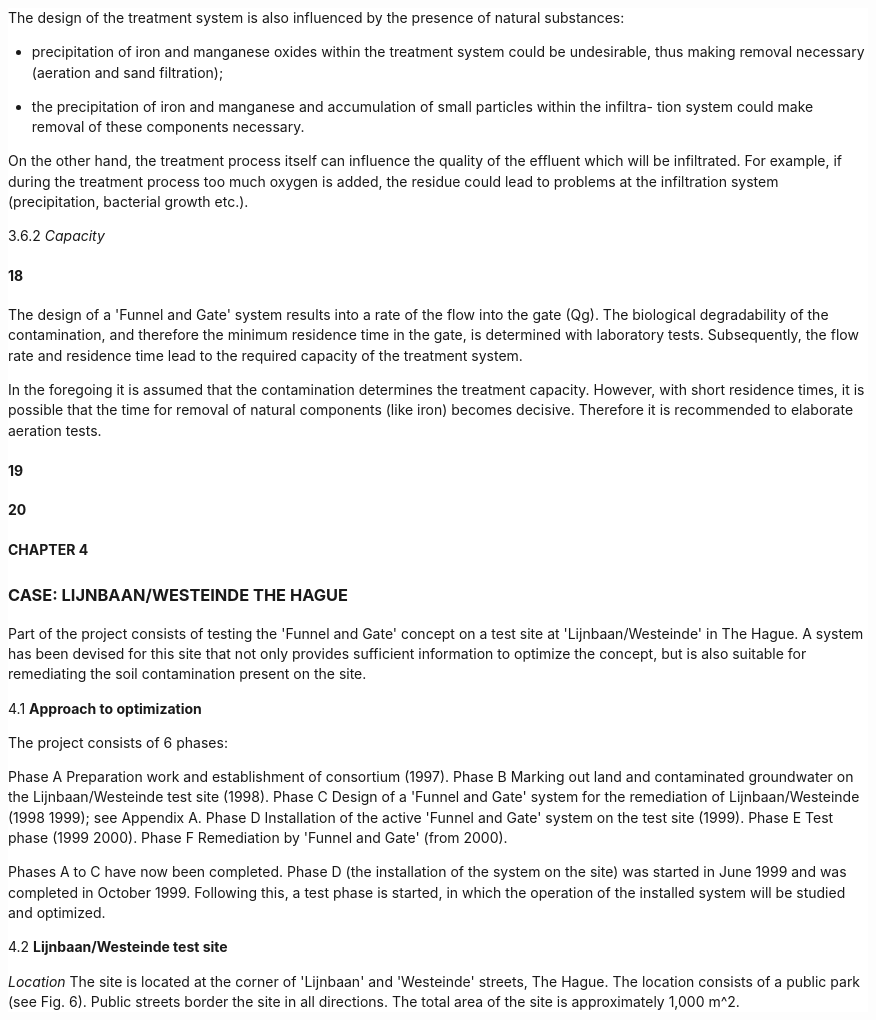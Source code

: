 The design of the treatment system is also influenced by the presence of natural substances: 

- precipitation of iron and manganese oxides within the treatment system could be undesirable,     thus making removal necessary (aeration and sand filtration); 

- the precipitation of iron and manganese and accumulation of small particles within the infiltra-     tion system could make removal of these components necessary. 

On the other hand, the treatment process itself can influence the quality of the effluent which will be infiltrated. For example, if during the treatment process too much oxygen is added, the residue could lead to problems at the infiltration system (precipitation, bacterial growth etc.). 

3.6.2 _Capacity_ 

#### 18 


The design of a 'Funnel and Gate' system results into a rate of the flow into the gate (Qg). The biological degradability of the contamination, and therefore the minimum residence time in the gate, is determined with laboratory tests. Subsequently, the flow rate and residence time lead to the required capacity of the treatment system. 

In the foregoing it is assumed that the contamination determines the treatment capacity. However, with short residence times, it is possible that the time for removal of natural components (like iron) becomes decisive. Therefore it is recommended to elaborate aeration tests. 

#### 19 


#### 20 


#### CHAPTER 4 

### CASE: LIJNBAAN/WESTEINDE THE HAGUE 

Part of the project consists of testing the 'Funnel and Gate' concept on a test site at 'Lijnbaan/Westeinde' in The Hague. A system has been devised for this site that not only provides sufficient information to optimize the concept, but is also suitable for remediating the soil contamination present on the site. 

4.1 **Approach to optimization** 

The project consists of 6 phases: 

Phase A Preparation work and establishment of consortium (1997). Phase B Marking out land and contaminated groundwater on the Lijnbaan/Westeinde test site (1998). Phase C Design of a 'Funnel and Gate' system for the remediation of Lijnbaan/Westeinde (1998 1999); see Appendix A. Phase D Installation of the active 'Funnel and Gate' system on the test site (1999). Phase E Test phase (1999 2000). Phase F Remediation by 'Funnel and Gate' (from 2000). 

Phases A to C have now been completed. Phase D (the installation of the system on the site) was started in June 1999 and was completed in October 1999. Following this, a test phase is started, in which the operation of the installed system will be studied and optimized. 

4.2 **Lijnbaan/Westeinde test site** 

_Location_ The site is located at the corner of 'Lijnbaan' and 'Westeinde' streets, The Hague. The location consists of a public park (see Fig. 6). Public streets border the site in all directions. The total area of the site is approximately 1,000 m^2. 
